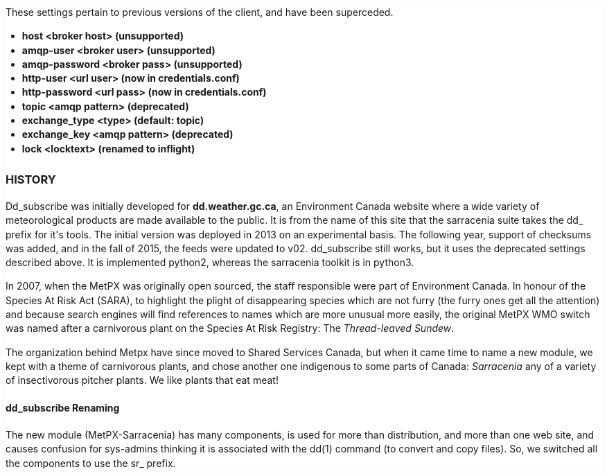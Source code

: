 These settings pertain to previous versions of the client, and have been
superceded.

-   **host \<broker host\> (unsupported)**
-   **amqp-user \<broker user\> (unsupported)**
-   **amqp-password \<broker pass\> (unsupported)**
-   **http-user \<url user\> (now in credentials.conf)**
-   **http-password \<url pass\> (now in credentials.conf)**
-   **topic \<amqp pattern\> (deprecated)**
-   **exchange\_type \<type\> (default: topic)**
-   **exchange\_key \<amqp pattern\> (deprecated)**
-   **lock \<locktext\> (renamed to inflight)**

### HISTORY

Dd\_subscribe was initially developed for **dd.weather.gc.ca**, an
Environment Canada website where a wide variety of meteorological
products are made available to the public. It is from the name of this
site that the sarracenia suite takes the dd\_ prefix for it's tools. The
initial version was deployed in 2013 on an experimental basis. The
following year, support of checksums was added, and in the fall of 2015,
the feeds were updated to v02. dd\_subscribe still works, but it uses
the deprecated settings described above. It is implemented python2,
whereas the sarracenia toolkit is in python3.

In 2007, when the MetPX was originally open sourced, the staff
responsible were part of Environment Canada. In honour of the Species At
Risk Act (SARA), to highlight the plight of disappearing species which
are not furry (the furry ones get all the attention) and because search
engines will find references to names which are more unusual more
easily, the original MetPX WMO switch was named after a carnivorous
plant on the Species At Risk Registry: The *Thread-leaved Sundew*.

The organization behind Metpx have since moved to Shared Services
Canada, but when it came time to name a new module, we kept with a theme
of carnivorous plants, and chose another one indigenous to some parts of
Canada: *Sarracenia* any of a variety of insectivorous pitcher plants.
We like plants that eat meat!

#### dd\_subscribe Renaming

The new module (MetPX-Sarracenia) has many components, is used for more
than distribution, and more than one web site, and causes confusion for
sys-admins thinking it is associated with the dd(1) command (to convert
and copy files). So, we switched all the components to use the sr\_
prefix.
